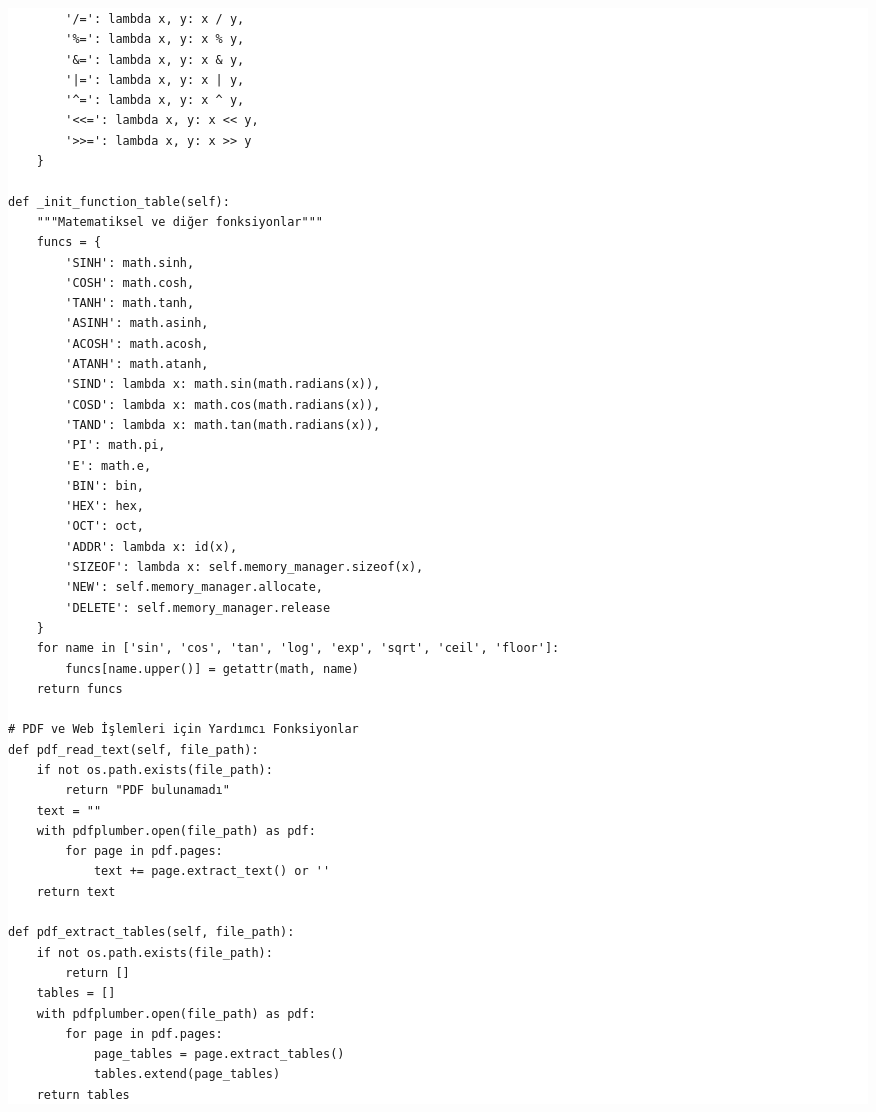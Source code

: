             '/=': lambda x, y: x / y,
            '%=': lambda x, y: x % y,
            '&=': lambda x, y: x & y,
            '|=': lambda x, y: x | y,
            '^=': lambda x, y: x ^ y,
            '<<=': lambda x, y: x << y,
            '>>=': lambda x, y: x >> y
        }

    def _init_function_table(self):
        """Matematiksel ve diğer fonksiyonlar"""
        funcs = {
            'SINH': math.sinh,
            'COSH': math.cosh,
            'TANH': math.tanh,
            'ASINH': math.asinh,
            'ACOSH': math.acosh,
            'ATANH': math.atanh,
            'SIND': lambda x: math.sin(math.radians(x)),
            'COSD': lambda x: math.cos(math.radians(x)),
            'TAND': lambda x: math.tan(math.radians(x)),
            'PI': math.pi,
            'E': math.e,
            'BIN': bin,
            'HEX': hex,
            'OCT': oct,
            'ADDR': lambda x: id(x),
            'SIZEOF': lambda x: self.memory_manager.sizeof(x),
            'NEW': self.memory_manager.allocate,
            'DELETE': self.memory_manager.release
        }
        for name in ['sin', 'cos', 'tan', 'log', 'exp', 'sqrt', 'ceil', 'floor']:
            funcs[name.upper()] = getattr(math, name)
        return funcs

    # PDF ve Web İşlemleri için Yardımcı Fonksiyonlar
    def pdf_read_text(self, file_path):
        if not os.path.exists(file_path):
            return "PDF bulunamadı"
        text = ""
        with pdfplumber.open(file_path) as pdf:
            for page in pdf.pages:
                text += page.extract_text() or ''
        return text

    def pdf_extract_tables(self, file_path):
        if not os.path.exists(file_path):
            return []
        tables = []
        with pdfplumber.open(file_path) as pdf:
            for page in pdf.pages:
                page_tables = page.extract_tables()
                tables.extend(page_tables)
        return tables
